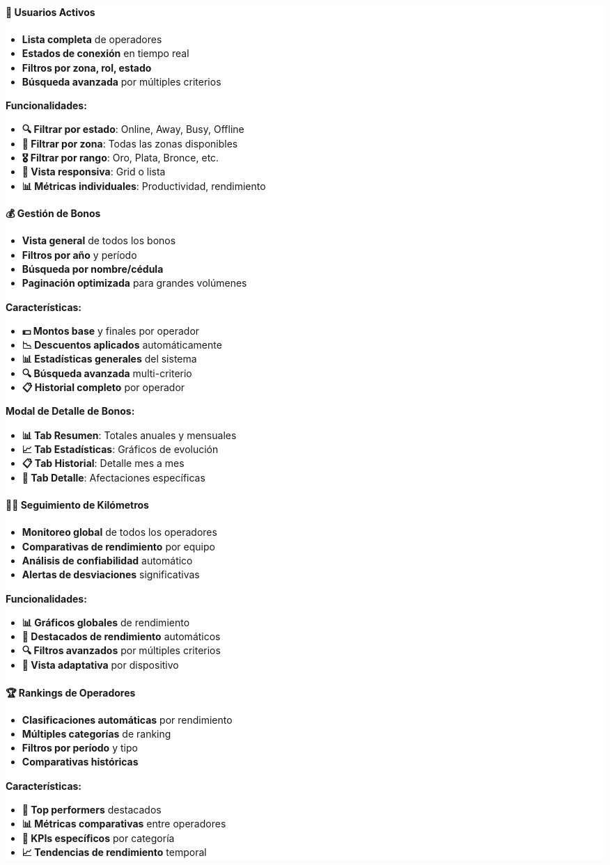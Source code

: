 #### **👥 Usuarios Activos**
- **Lista completa** de operadores
- **Estados de conexión** en tiempo real
- **Filtros por zona, rol, estado**
- **Búsqueda avanzada** por múltiples criterios

**Funcionalidades:**
- **🔍 Filtrar por estado**: Online, Away, Busy, Offline
- **🏢 Filtrar por zona**: Todas las zonas disponibles
- **🎖️ Filtrar por rango**: Oro, Plata, Bronce, etc.
- **📱 Vista responsiva**: Grid o lista
- **📊 Métricas individuales**: Productividad, rendimiento

#### **💰 Gestión de Bonos**
- **Vista general** de todos los bonos
- **Filtros por año** y período
- **Búsqueda por nombre/cédula**
- **Paginación optimizada** para grandes volúmenes

**Características:**
- **💵 Montos base** y finales por operador
- **📉 Descuentos aplicados** automáticamente
- **📊 Estadísticas generales** del sistema
- **🔍 Búsqueda avanzada** multi-criterio
- **📋 Historial completo** por operador

**Modal de Detalle de Bonos:**
- **📊 Tab Resumen**: Totales anuales y mensuales
- **📈 Tab Estadísticas**: Gráficos de evolución
- **📋 Tab Historial**: Detalle mes a mes
- **📝 Tab Detalle**: Afectaciones específicas

#### **🏃‍♂️ Seguimiento de Kilómetros**
- **Monitoreo global** de todos los operadores
- **Comparativas de rendimiento** por equipo
- **Análisis de confiabilidad** automático
- **Alertas de desviaciones** significativas

**Funcionalidades:**
- **📊 Gráficos globales** de rendimiento
- **🎯 Destacados de rendimiento** automáticos
- **🔍 Filtros avanzados** por múltiples criterios
- **📱 Vista adaptativa** por dispositivo

#### **🏆 Rankings de Operadores**
- **Clasificaciones automáticas** por rendimiento
- **Múltiples categorías** de ranking
- **Filtros por período** y tipo
- **Comparativas históricas**

**Características:**
- **🥇 Top performers** destacados
- **📊 Métricas comparativas** entre operadores
- **🎯 KPIs específicos** por categoría
- **📈 Tendencias de rendimiento** temporal
